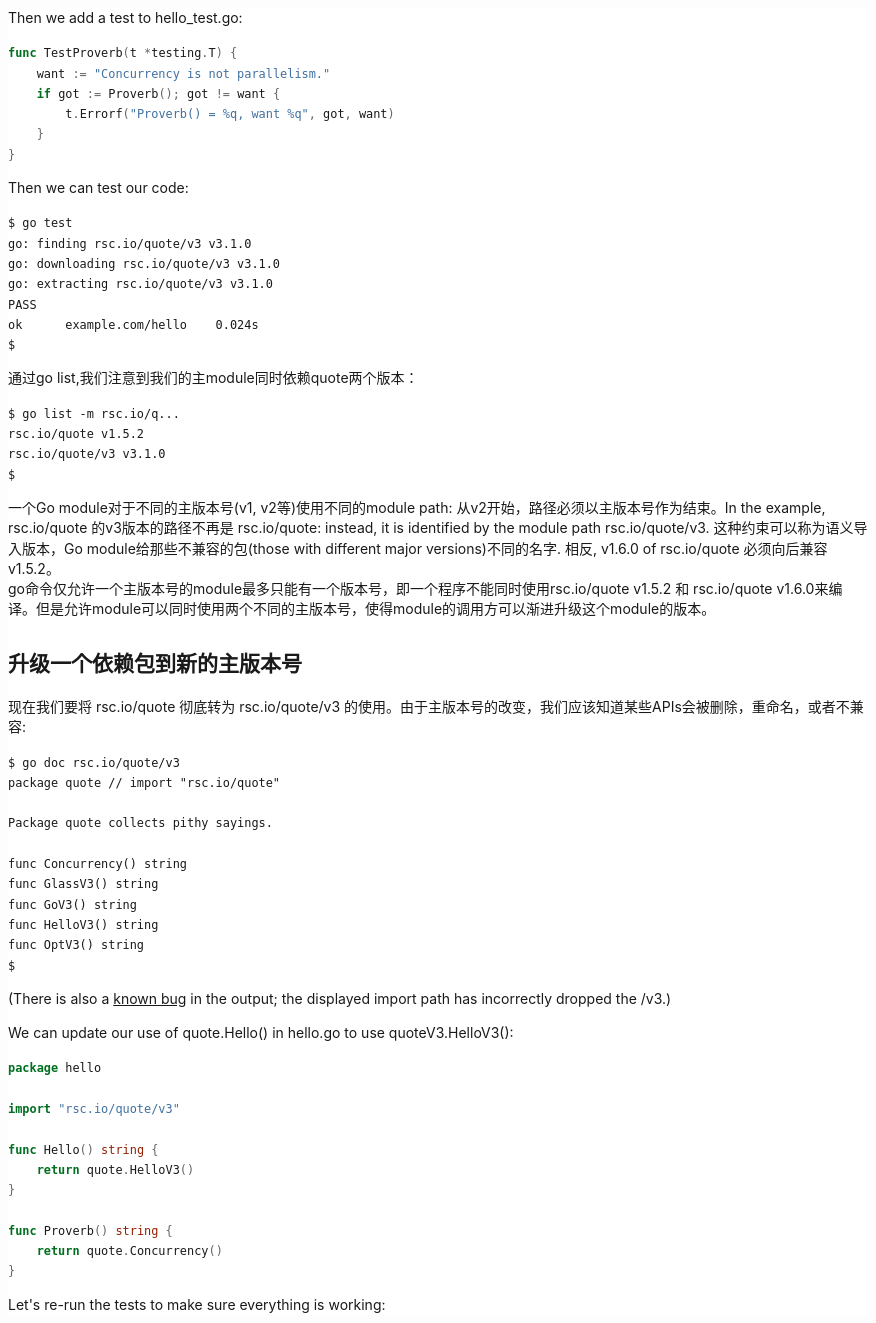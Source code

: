 Then we add a test to hello_test.go:  
```go
func TestProverb(t *testing.T) {
    want := "Concurrency is not parallelism."
    if got := Proverb(); got != want {
        t.Errorf("Proverb() = %q, want %q", got, want)
    }
}
```
Then we can test our code:  
```
$ go test
go: finding rsc.io/quote/v3 v3.1.0
go: downloading rsc.io/quote/v3 v3.1.0
go: extracting rsc.io/quote/v3 v3.1.0
PASS
ok      example.com/hello    0.024s
$
```
通过go list,我们注意到我们的主module同时依赖quote两个版本：    
```
$ go list -m rsc.io/q...
rsc.io/quote v1.5.2
rsc.io/quote/v3 v3.1.0
$
```
一个Go module对于不同的主版本号(v1, v2等)使用不同的module path: 从v2开始，路径必须以主版本号作为结束。In the example, rsc.io/quote 的v3版本的路径不再是 rsc.io/quote: instead, it is identified by the module path rsc.io/quote/v3. 这种约束可以称为语义导入版本，Go module给那些不兼容的包(those with different major versions)不同的名字. 相反, v1.6.0 of rsc.io/quote 必须向后兼容v1.5.2。  
go命令仅允许一个主版本号的module最多只能有一个版本号，即一个程序不能同时使用rsc.io/quote v1.5.2 和 rsc.io/quote v1.6.0来编译。但是允许module可以同时使用两个不同的主版本号，使得module的调用方可以渐进升级这个module的版本。  
## 升级一个依赖包到新的主版本号
现在我们要将 rsc.io/quote 彻底转为 rsc.io/quote/v3 的使用。由于主版本号的改变，我们应该知道某些APIs会被删除，重命名，或者不兼容:  
```
$ go doc rsc.io/quote/v3
package quote // import "rsc.io/quote"

Package quote collects pithy sayings.

func Concurrency() string
func GlassV3() string
func GoV3() string
func HelloV3() string
func OptV3() string
$
```
(There is also a [known bug](https://golang.org/issue/30778) in the output; the displayed import path has incorrectly dropped the /v3.)

We can update our use of quote.Hello() in hello.go to use quoteV3.HelloV3():  
```go
package hello

import "rsc.io/quote/v3"

func Hello() string {
    return quote.HelloV3()
}

func Proverb() string {
    return quote.Concurrency()
}
```
Let's re-run the tests to make sure everything is working:  